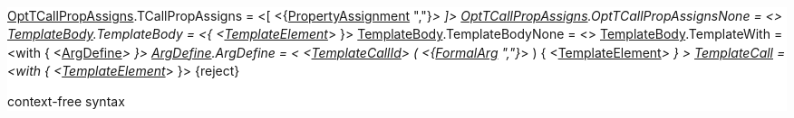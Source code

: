  <a href="#OptTCallPropAssigns_6295_6314" id="OptTCallPropAssigns_6527_6546" title="Referenced at line 255">OptTCallPropAssigns</a>.<span class="cons_Constructor"><span id="TCallPropAssigns_6547_6563" title="Not referenced locally, nor via imports">TCallPropAssigns</span></span> = &lt;<span class="cons_String">[</span> &lt;{<a href="#PropertyAssignment_254_272" id="PropertyAssignment_6571_6589" title="Defined at line 16, 367, 368, 369, 370, 371, 372, 373, 374, 375, 376, 377, 378, 379, 380">PropertyAssignment</a> <span class="cons_Lit">","</span>}*&gt; <span class="cons_String">]</span>&gt;
  <a href="#OptTCallPropAssigns_6295_6314" id="OptTCallPropAssigns_6602_6621" title="Referenced at line 255">OptTCallPropAssigns</a>.<span class="cons_Constructor"><span id="OptTCallPropAssignsNone_6622_6645" title="Not referenced locally, nor via imports">OptTCallPropAssignsNone</span></span> = &lt;&gt;
  <a href="#TemplateBody_6317_6329" id="TemplateBody_6653_6665" title="Referenced at line 255">TemplateBody</a>.<span class="cons_Constructor"><span id="TemplateBody_6666_6678" title="Not referenced locally, nor via imports">TemplateBody</span></span> = &lt;<span class="cons_String">{</span>
    &lt;<a href="#TemplateElement_206_221" id="TemplateElement_6689_6704" title="Defined at line 16, 72, 75, 108, 109, 112, 115, 116, 151, 156, 161, 166, 174, 181, 186, 207, 218, 279, 282, 285, 288, 301, 304, 307, 310, 313, 316, 319, 322, 325, 328, 331, 334, 337, 340, 343, 346, 385, 403, 440, 441, 442, 443">TemplateElement</a>*&gt;
  <span class="cons_String">}</span>&gt;
  <a href="#TemplateBody_6317_6329" id="TemplateBody_6714_6726" title="Referenced at line 255">TemplateBody</a>.<span class="cons_Constructor"><span id="TemplateBodyNone_6727_6743" title="Not referenced locally, nor via imports">TemplateBodyNone</span></span> = &lt;&gt;
  <a href="#TemplateBody_6317_6329" id="TemplateBody_6751_6763" title="Referenced at line 255">TemplateBody</a>.<span class="cons_Constructor"><span id="TemplateWith_6764_6776" title="Not referenced locally, nor via imports">TemplateWith</span></span> = &lt;<span class="cons_String">with</span> <span class="cons_String">{</span>
    &lt;<a href="#ArgDefine_6194_6203" id="ArgDefine_6792_6801" title="Defined at line 250, 270">ArgDefine</a>*&gt;
  <span class="cons_String">}</span>&gt;
  <a href="#ArgDefine_6792_6801" id="ArgDefine_6811_6820" title="Referenced at line 268">ArgDefine</a>.<span class="cons_Constructor"><span id="ArgDefine_6821_6830" title="Not referenced locally, nor via imports">ArgDefine</span></span> = &lt;
    &lt;<a href="#TemplateCallId_12079_12093" id="TemplateCallId_6840_6854" title="Defined at line 432, 446, 447">TemplateCallId</a>&gt; <span class="cons_String">(</span> &lt;{<a href="../WebDSL-Core.sdf3/#FormalArg_103_112" id="FormalArg_6860_6869" title="Defined at ../WebDSL-Core.sdf3 line 10, 36">FormalArg</a> <span class="cons_Lit">","</span>}*&gt; <span class="cons_String">)</span> <span class="cons_String">{</span>
      &lt;<a href="#TemplateElement_206_221" id="TemplateElement_6888_6903" title="Defined at line 16, 72, 75, 108, 109, 112, 115, 116, 151, 156, 161, 166, 174, 181, 186, 207, 218, 279, 282, 285, 288, 301, 304, 307, 310, 313, 316, 319, 322, 325, 328, 331, 334, 337, 340, 343, 346, 385, 403, 440, 441, 442, 443">TemplateElement</a>*&gt;
    <span class="cons_String">}</span>
  &gt;
  <a href="#TemplateCall_3076_3088" id="TemplateCall_6918_6930" title="Referenced at line 116, 467; ../WebDSL-Ajax.sdf3 line 20, 33, 47, 77, 78, 79, 80">TemplateCall</a> = &lt;<span class="cons_String">with</span> <span class="cons_String">{</span> &lt;<a href="#TemplateElement_206_221" id="TemplateElement_6942_6957" title="Defined at line 16, 72, 75, 108, 109, 112, 115, 116, 151, 156, 161, 166, 174, 181, 186, 207, 218, 279, 282, 285, 288, 301, 304, 307, 310, 313, 316, 319, 322, 325, 328, 331, 334, 337, 340, 343, 346, 385, 403, 440, 441, 442, 443">TemplateElement</a>*&gt; <span class="cons_String">}</span>&gt; {<span class="keyword">reject</span>}

<span class="keyword">context-free syntax</span>


[pdmosses/webdsl-statix/webdslstatix/syntax/WebDSL-UI.sdf3]: https://github.com/pdmosses/webdsl-statix/blob/master/webdslstatix/syntax/WebDSL-UI.sdf3 "The source file on GitHub"